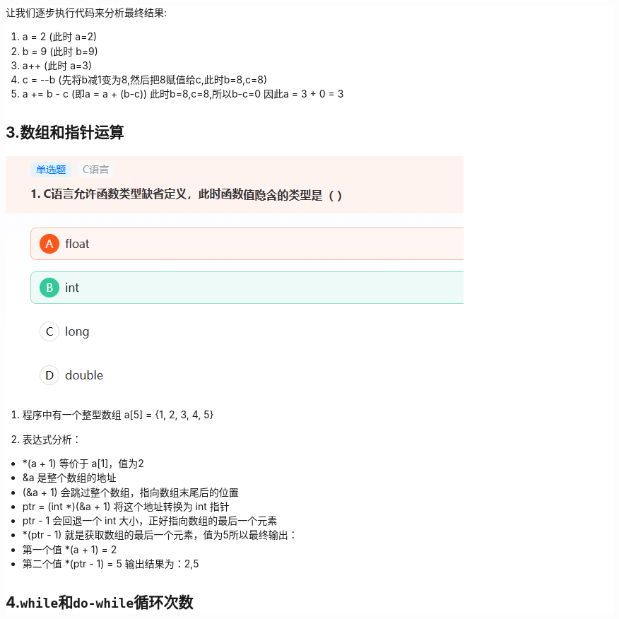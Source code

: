 让我们逐步执行代码来分析最终结果:

1. a = 2 (此时 a=2)
2. b = 9 (此时 b=9)
3. a++ (此时 a=3)
4. c = --b (先将b减1变为8,然后把8赋值给c,此时b=8,c=8)
5. a += b - c (即a = a + (b-c))
此时b=8,c=8,所以b-c=0
因此a = 3 + 0 = 3

## 3.数组和指针运算

![alt text](image-2.png)

1. 程序中有一个整型数组 a[5] = {1, 2, 3, 4, 5}

2. 表达式分析：

- *(a + 1) 等价于 a[1]，值为2
- &a 是整个数组的地址
- (&a + 1) 会跳过整个数组，指向数组末尾后的位置
- ptr = (int *)(&a + 1) 将这个地址转换为 int 指针
- ptr - 1 会回退一个 int 大小，正好指向数组的最后一个元素
- *(ptr - 1) 就是获取数组的最后一个元素，值为5所以最终输出：
- 第一个值 *(a + 1) = 2
- 第二个值 *(ptr - 1) = 5
输出结果为：2,5

## 4.`while`和`do-while`循环次数
